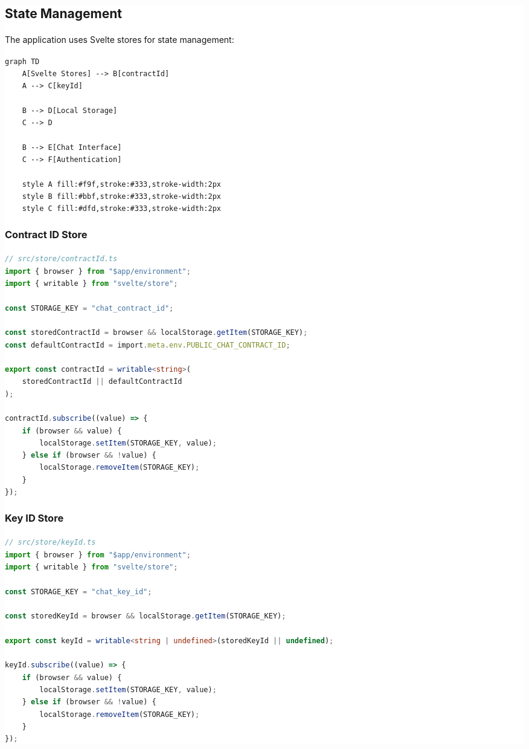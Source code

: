 ## State Management

The application uses Svelte stores for state management:

```mermaid
graph TD
    A[Svelte Stores] --> B[contractId]
    A --> C[keyId]
    
    B --> D[Local Storage]
    C --> D
    
    B --> E[Chat Interface]
    C --> F[Authentication]
    
    style A fill:#f9f,stroke:#333,stroke-width:2px
    style B fill:#bbf,stroke:#333,stroke-width:2px
    style C fill:#dfd,stroke:#333,stroke-width:2px
```

### Contract ID Store

```typescript
// src/store/contractId.ts
import { browser } from "$app/environment";
import { writable } from "svelte/store";

const STORAGE_KEY = "chat_contract_id";

const storedContractId = browser && localStorage.getItem(STORAGE_KEY);
const defaultContractId = import.meta.env.PUBLIC_CHAT_CONTRACT_ID;

export const contractId = writable<string>(
    storedContractId || defaultContractId
);

contractId.subscribe((value) => {
    if (browser && value) {
        localStorage.setItem(STORAGE_KEY, value);
    } else if (browser && !value) {
        localStorage.removeItem(STORAGE_KEY);
    }
});
```

### Key ID Store

```typescript
// src/store/keyId.ts
import { browser } from "$app/environment";
import { writable } from "svelte/store";

const STORAGE_KEY = "chat_key_id";

const storedKeyId = browser && localStorage.getItem(STORAGE_KEY);

export const keyId = writable<string | undefined>(storedKeyId || undefined);

keyId.subscribe((value) => {
    if (browser && value) {
        localStorage.setItem(STORAGE_KEY, value);
    } else if (browser && !value) {
        localStorage.removeItem(STORAGE_KEY);
    }
});
```